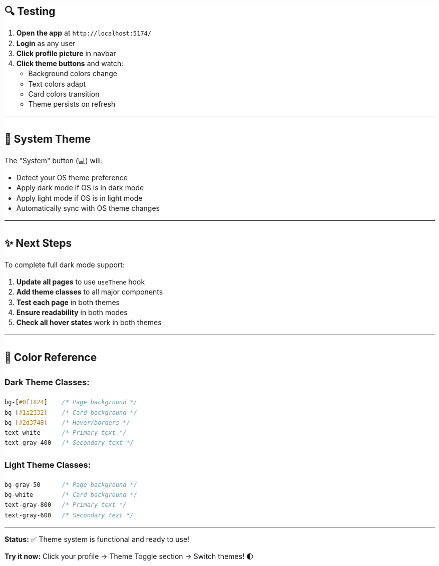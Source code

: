 
## 🔍 Testing

1. **Open the app** at `http://localhost:5174/`
2. **Login** as any user
3. **Click profile picture** in navbar
4. **Click theme buttons** and watch:
   - Background colors change
   - Text colors adapt
   - Card colors transition
   - Theme persists on refresh

---

## 📱 System Theme

The "System" button (💻) will:
- Detect your OS theme preference
- Apply dark mode if OS is in dark mode
- Apply light mode if OS is in light mode
- Automatically sync with OS theme changes

---

## ✨ Next Steps

To complete full dark mode support:

1. **Update all pages** to use `useTheme` hook
2. **Add theme classes** to all major components
3. **Test each page** in both themes
4. **Ensure readability** in both modes
5. **Check all hover states** work in both themes

---

## 🎨 Color Reference

### Dark Theme Classes:
```css
bg-[#0f1824]    /* Page background */
bg-[#1a2332]    /* Card background */
bg-[#2d3748]    /* Hover/borders */
text-white      /* Primary text */
text-gray-400   /* Secondary text */
```

### Light Theme Classes:
```css
bg-gray-50      /* Page background */
bg-white        /* Card background */
text-gray-800   /* Primary text */
text-gray-600   /* Secondary text */
```

---

**Status:** ✅ Theme system is functional and ready to use!

**Try it now:** Click your profile → Theme Toggle section → Switch themes! 🌓
